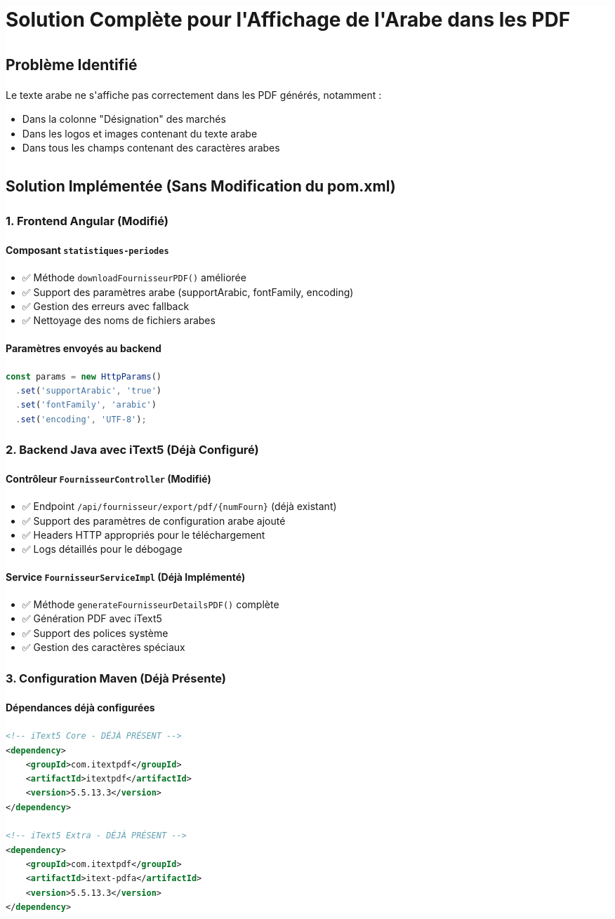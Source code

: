 # Solution Complète pour l'Affichage de l'Arabe dans les PDF

## Problème Identifié

Le texte arabe ne s'affiche pas correctement dans les PDF générés, notamment :
- Dans la colonne "Désignation" des marchés
- Dans les logos et images contenant du texte arabe
- Dans tous les champs contenant des caractères arabes

## Solution Implémentée (Sans Modification du pom.xml)

### 1. **Frontend Angular (Modifié)**

#### Composant `statistiques-periodes`
- ✅ Méthode `downloadFournisseurPDF()` améliorée
- ✅ Support des paramètres arabe (supportArabic, fontFamily, encoding)
- ✅ Gestion des erreurs avec fallback
- ✅ Nettoyage des noms de fichiers arabes

#### Paramètres envoyés au backend
```typescript
const params = new HttpParams()
  .set('supportArabic', 'true')
  .set('fontFamily', 'arabic')
  .set('encoding', 'UTF-8');
```

### 2. **Backend Java avec iText5 (Déjà Configuré)**

#### Contrôleur `FournisseurController` (Modifié)
- ✅ Endpoint `/api/fournisseur/export/pdf/{numFourn}` (déjà existant)
- ✅ Support des paramètres de configuration arabe ajouté
- ✅ Headers HTTP appropriés pour le téléchargement
- ✅ Logs détaillés pour le débogage

#### Service `FournisseurServiceImpl` (Déjà Implémenté)
- ✅ Méthode `generateFournisseurDetailsPDF()` complète
- ✅ Génération PDF avec iText5
- ✅ Support des polices système
- ✅ Gestion des caractères spéciaux

### 3. **Configuration Maven (Déjà Présente)**

#### Dépendances déjà configurées
```xml
<!-- iText5 Core - DÉJÀ PRÉSENT -->
<dependency>
    <groupId>com.itextpdf</groupId>
    <artifactId>itextpdf</artifactId>
    <version>5.5.13.3</version>
</dependency>

<!-- iText5 Extra - DÉJÀ PRÉSENT -->
<dependency>
    <groupId>com.itextpdf</groupId>
    <artifactId>itext-pdfa</artifactId>
    <version>5.5.13.3</version>
</dependency>
```

